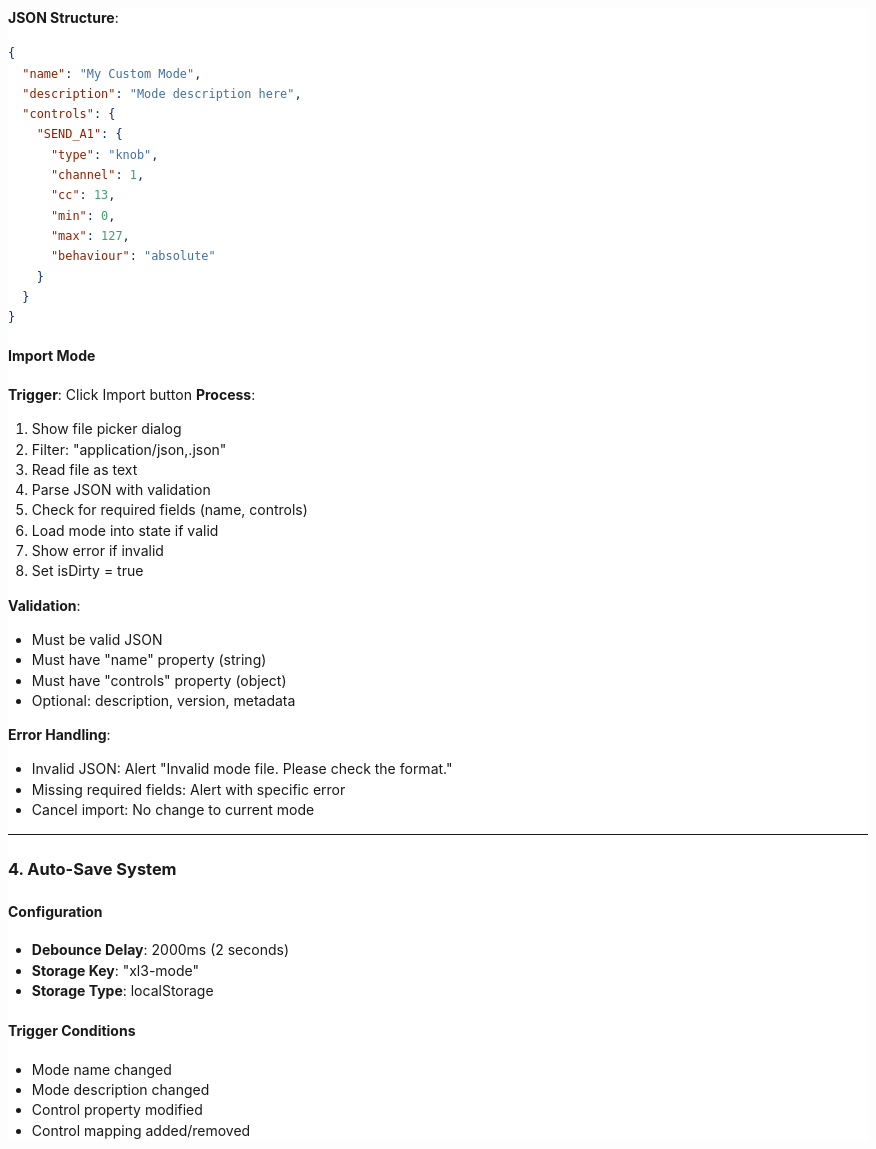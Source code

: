 **JSON Structure**:
```json
{
  "name": "My Custom Mode",
  "description": "Mode description here",
  "controls": {
    "SEND_A1": {
      "type": "knob",
      "channel": 1,
      "cc": 13,
      "min": 0,
      "max": 127,
      "behaviour": "absolute"
    }
  }
}
```

#### Import Mode
**Trigger**: Click Import button
**Process**:
1. Show file picker dialog
2. Filter: "application/json,.json"
3. Read file as text
4. Parse JSON with validation
5. Check for required fields (name, controls)
6. Load mode into state if valid
7. Show error if invalid
8. Set isDirty = true

**Validation**:
- Must be valid JSON
- Must have "name" property (string)
- Must have "controls" property (object)
- Optional: description, version, metadata

**Error Handling**:
- Invalid JSON: Alert "Invalid mode file. Please check the format."
- Missing required fields: Alert with specific error
- Cancel import: No change to current mode

---

### 4. Auto-Save System

#### Configuration
- **Debounce Delay**: 2000ms (2 seconds)
- **Storage Key**: "xl3-mode"
- **Storage Type**: localStorage

#### Trigger Conditions
- Mode name changed
- Mode description changed
- Control property modified
- Control mapping added/removed
